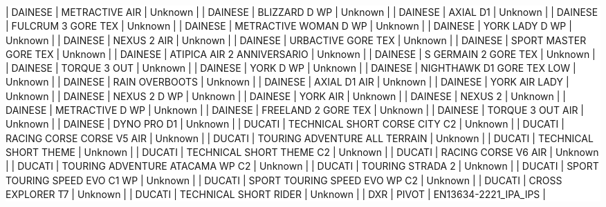 | DAINESE | METRACTIVE AIR | Unknown |
| DAINESE | BLIZZARD D WP | Unknown |
| DAINESE | AXIAL D1 | Unknown |
| DAINESE | FULCRUM 3 GORE TEX | Unknown |
| DAINESE | METRACTIVE WOMAN D WP | Unknown |
| DAINESE | YORK LADY D WP | Unknown |
| DAINESE | NEXUS 2 AIR | Unknown |
| DAINESE | URBACTIVE GORE TEX | Unknown |
| DAINESE | SPORT MASTER GORE TEX | Unknown |
| DAINESE | ATIPICA AIR 2 ANNIVERSARIO | Unknown |
| DAINESE | S GERMAIN 2 GORE TEX | Unknown |
| DAINESE | TORQUE 3 OUT | Unknown |
| DAINESE | YORK D WP | Unknown |
| DAINESE | NIGHTHAWK D1 GORE TEX LOW | Unknown |
| DAINESE | RAIN OVERBOOTS | Unknown |
| DAINESE | AXIAL D1 AIR | Unknown |
| DAINESE | YORK AIR LADY | Unknown |
| DAINESE | NEXUS 2 D WP | Unknown |
| DAINESE | YORK AIR | Unknown |
| DAINESE | NEXUS 2 | Unknown |
| DAINESE | METRACTIVE D WP | Unknown |
| DAINESE | FREELAND 2 GORE TEX | Unknown |
| DAINESE | TORQUE 3 OUT AIR | Unknown |
| DAINESE | DYNO PRO D1 | Unknown |
| DUCATI | TECHNICAL SHORT CORSE CITY C2 | Unknown |
| DUCATI | RACING CORSE CORSE V5 AIR | Unknown |
| DUCATI | TOURING ADVENTURE ALL TERRAIN | Unknown |
| DUCATI | TECHNICAL SHORT THEME | Unknown |
| DUCATI | TECHNICAL SHORT THEME C2 | Unknown |
| DUCATI | RACING CORSE V6 AIR | Unknown |
| DUCATI | TOURING ADVENTURE ATACAMA WP C2 | Unknown |
| DUCATI | TOURING STRADA 2 | Unknown |
| DUCATI | SPORT TOURING SPEED EVO C1 WP | Unknown |
| DUCATI | SPORT TOURING SPEED EVO WP C2 | Unknown |
| DUCATI | CROSS EXPLORER T7 | Unknown |
| DUCATI | TECHNICAL SHORT RIDER | Unknown |
| DXR | PIVOT | EN13634-2221_IPA_IPS |